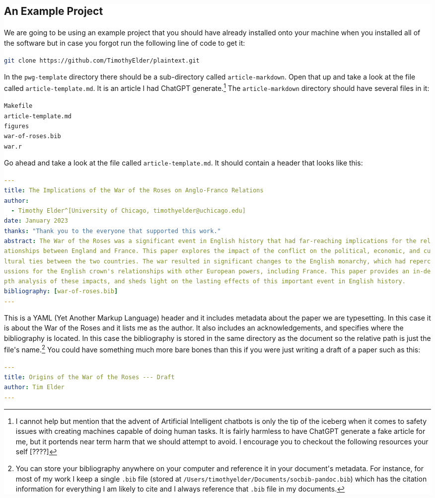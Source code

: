 ## An Example Project

We are going to be using an example project that you should have already installed onto your machine when you installed all of the software but in case you forgot run the following line of code to get it: 

```sh
git clone https://github.com/TimothyElder/plaintext.git
```

In the `pwg-template` directory there should be a sub-directory called `article-markdown`. Open that up and take a look at the file called `article-template.md`. It is an article I had ChatGPT generate.[^1] The `article-markdown` directory should have several files in it: 

```sh
Makefile
article-template.md
figures
war-of-roses.bib
war.r
```

Go ahead and take a look at the file called `article-template.md`. It should contain a header that looks like this: 

```yaml
---
title: The Implications of the War of the Roses on Anglo-Franco Relations
author:
  - Timothy Elder^[University of Chicago, timothyelder@uchicago.edu]
date: January 2023
thanks: "Thank you to the everyone that supported this work."
abstract: The War of the Roses was a significant event in English history that had far-reaching implications for the relationships between England and France. This paper explores the impact of the conflict on the political, economic, and cultural ties between the two countries. The war resulted in significant changes to the English monarchy, which had repercussions for the English crown's relationships with other European powers, including France. This paper provides an in-depth analysis of these impacts, and sheds light on the lasting effects of this important event in English history.
bibliography: [war-of-roses.bib]
---
```
This is a YAML (Yet Another Markup Language) header and it includes metadata about the paper we are typesetting. In this case it is about the War of the Roses and it lists me as the author. It also includes an acknowledgements, and specifies where the bibliography is located. In this case the bibliography is stored in the same directory as the document so the relative path is just the file's name.[^2] You could have something much more bare bones than this if you were just writing a draft of a paper such as this:

```yaml
---
title: Origins of the War of the Roses --- Draft
author: Tim Elder
---
```


[^1]: I cannot help but mention that the advent of Artificial Intelligent chatbots is only the tip of the iceberg when it comes to safety issues with creating machines capable of doing human tasks. It is fairly harmless to have ChatGPT generate a fake article for me, but it portends near term harm that we should attempt to avoid. I encourage you to checkout the following resources your self [????]
[^2]: You can store your bibliography anywhere on your computer and reference it in your document's metadata. For instance, for most of my work I keep a single `.bib` file (stored at `/Users/timothyelder/Documents/socbib-pandoc.bib`) which has the citation information for everything I am likely to cite and I always reference that `.bib` file in my documents.